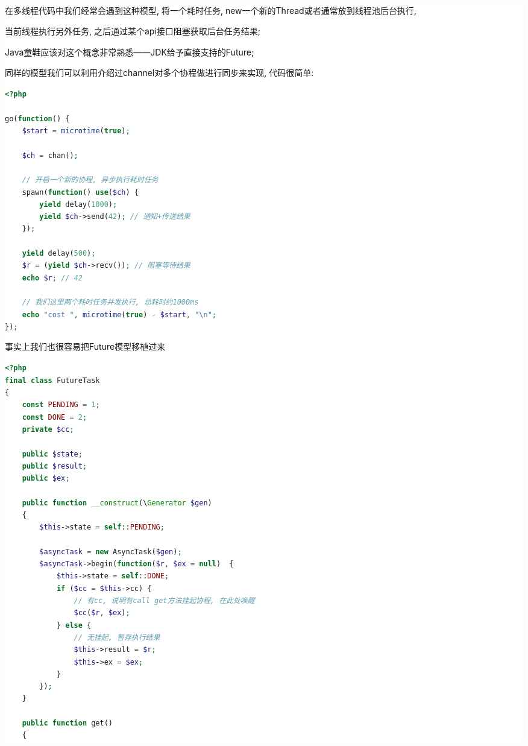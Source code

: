 在多线程代码中我们经常会遇到这种模型, 将一个耗时任务, new一个新的Thread或者通常放到线程池后台执行, 

当前线程执行另外任务, 之后通过某个api接口阻塞获取后台任务结果;

Java童鞋应该对这个概念非常熟悉——JDK给予直接支持的Future;

同样的模型我们可以利用介绍过channel对多个协程做进行同步来实现, 代码很简单:


```php
<?php

go(function() {
    $start = microtime(true);

    $ch = chan();

    // 开启一个新的协程, 异步执行耗时任务
    spawn(function() use($ch) {
        yield delay(1000);
        yield $ch->send(42); // 通知+传送结果
    });

    yield delay(500);
    $r = (yield $ch->recv()); // 阻塞等待结果
    echo $r; // 42

    // 我们这里两个耗时任务并发执行, 总耗时约1000ms
    echo "cost ", microtime(true) - $start, "\n";
});

```

事实上我们也很容易把Future模型移植过来

```php
<?php
final class FutureTask
{
    const PENDING = 1;
    const DONE = 2;
    private $cc;

    public $state;
    public $result;
    public $ex;

    public function __construct(\Generator $gen)
    {
        $this->state = self::PENDING;

        $asyncTask = new AsyncTask($gen);
        $asyncTask->begin(function($r, $ex = null)  {
            $this->state = self::DONE;
            if ($cc = $this->cc) {
                // 有cc, 说明有call get方法挂起协程, 在此处唤醒
                $cc($r, $ex);
            } else {
                // 无挂起, 暂存执行结果
                $this->result = $r;
                $this->ex = $ex;
            }
        });
    }

    public function get()
    {
```